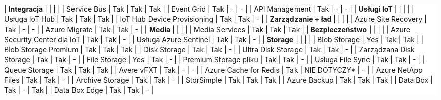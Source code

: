 | **Integracja**                  |                    |                    |                    |
| Service Bus                      | Tak                | Tak                | Tak                |
| Event Grid                       | Tak                | -                  | -                  |
| API Management                   | Tak                | -                  | -                  |
| **Usługi IoT**                 |                    |                    |                    |
| Usługa IoT Hub                          | Tak                | Tak                | Tak                |
| IoT Hub Device Provisioning      | Tak                | Tak                | -                  |
| **Zarządzanie + ład**    |                    |                    |                    |
| Azure Site Recovery              | Tak                | -                  | -                  |
| Azure Migrate                    | Tak                | Tak                | -                  |
| **Media**                        |                    |                    |                    |
| Media Services                   | Tak                | Tak                | Tak                |
| **Bezpieczeństwo**                     |                    |                    |                    |
| Azure Security Center dla IoT    | Tak                | Tak                | -                  |
| Usługa Azure Sentinel                   | Tak                | Tak                | -                  |
| **Storage**                      |                    |                    |                    |
| Blob Storage                     | Yes                | Tak                | Tak                |
| Blob Storage Premium             | Tak                | Tak                | Tak                |
| Disk Storage                     | Tak                | Tak                | -                  |
| Ultra Disk Storage               | Tak                | Tak                | -                  |
| Zarządzana Disk Storage             | Tak                | Tak                | -                  |
| File Storage                     | Yes                | Tak                | -                  |
| Premium Storage pliku             | Tak                | Tak                | -                  |
| Usługa File Sync                        | Tak                | Tak                | -                  |
| Queue Storage                    | Tak                | Tak                | Tak                |
| Avere vFXT                       | Tak                | -                  | -                  |
| Azure Cache for Redis            | Tak                | NIE DOTYCZY\*              | -                  |
| Azure NetApp Files               | Tak                | Tak                | -                  |
| Archive Storage                  | Tak                | Tak                | -                  |
| StorSimple                       | Tak                | Tak                | Tak                |
| Azure Backup                     | Tak                | Tak                | Tak                |
| Data Box                         | Tak                | -                  | Tak                |
| Data Box Edge                    | Tak                | Tak                | -                  |
